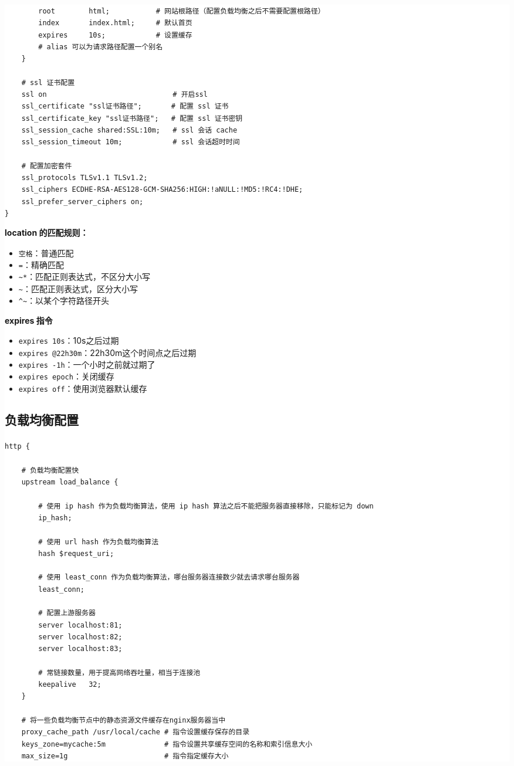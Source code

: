 ```txt
        root        html;           # 网站根路径（配置负载均衡之后不需要配置根路径）
        index       index.html;     # 默认首页
        expires     10s;            # 设置缓存
        # alias 可以为请求路径配置一个别名
    }

    # ssl 证书配置
    ssl on                              # 开启ssl
    ssl_certificate "ssl证书路径";       # 配置 ssl 证书
    ssl_certificate_key "ssl证书路径";   # 配置 ssl 证书密钥
    ssl_session_cache shared:SSL:10m;   # ssl 会话 cache
    ssl_session_timeout 10m;            # ssl 会话超时时间
    
    # 配置加密套件
    ssl_protocols TLSv1.1 TLSv1.2;
    ssl_ciphers ECDHE-RSA-AES128-GCM-SHA256:HIGH:!aNULL:!MD5:!RC4:!DHE;
    ssl_prefer_server_ciphers on;
}
```

**location 的匹配规则：**
- `空格`：普通匹配
- `=`：精确匹配
- `~*`：匹配正则表达式，不区分大小写
- `~`：匹配正则表达式，区分大小写
- `^~`：以某个字符路径开头

**expires 指令**
- `expires 10s`：10s之后过期
- `expires @22h30m`：22h30m这个时间点之后过期
- `expires -1h`：一个小时之前就过期了
- `expires epoch`：关闭缓存
- `expires off`：使用浏览器默认缓存

## 负载均衡配置

```txt
http {

    # 负载均衡配置快
    upstream load_balance {
        
        # 使用 ip hash 作为负载均衡算法，使用 ip hash 算法之后不能把服务器直接移除，只能标记为 down
        ip_hash;

        # 使用 url hash 作为负载均衡算法
        hash $request_uri;

        # 使用 least_conn 作为负载均衡算法，哪台服务器连接数少就去请求哪台服务器
        least_conn;

        # 配置上游服务器
        server localhost:81;
        server localhost:82;
        server localhost:83;

        # 常链接数量，用于提高网络吞吐量，相当于连接池
        keepalive   32;
    }

    # 将一些负载均衡节点中的静态资源文件缓存在nginx服务器当中
    proxy_cache_path /usr/local/cache # 指令设置缓存保存的目录
    keys_zone=mycache:5m              # 指令设置共享缓存空间的名称和索引信息大小
    max_size=1g                       # 指令指定缓存大小
```